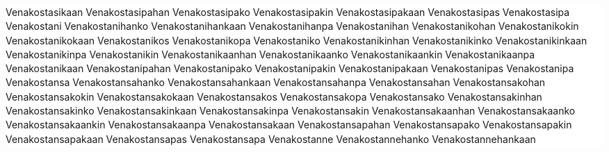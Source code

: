 Venakostasikaan
Venakostasipahan
Venakostasipako
Venakostasipakin
Venakostasipakaan
Venakostasipas
Venakostasipa
Venakostani
Venakostanihanko
Venakostanihankaan
Venakostanihanpa
Venakostanihan
Venakostanikohan
Venakostanikokin
Venakostanikokaan
Venakostanikos
Venakostanikopa
Venakostaniko
Venakostanikinhan
Venakostanikinko
Venakostanikinkaan
Venakostanikinpa
Venakostanikin
Venakostanikaanhan
Venakostanikaanko
Venakostanikaankin
Venakostanikaanpa
Venakostanikaan
Venakostanipahan
Venakostanipako
Venakostanipakin
Venakostanipakaan
Venakostanipas
Venakostanipa
Venakostansa
Venakostansahanko
Venakostansahankaan
Venakostansahanpa
Venakostansahan
Venakostansakohan
Venakostansakokin
Venakostansakokaan
Venakostansakos
Venakostansakopa
Venakostansako
Venakostansakinhan
Venakostansakinko
Venakostansakinkaan
Venakostansakinpa
Venakostansakin
Venakostansakaanhan
Venakostansakaanko
Venakostansakaankin
Venakostansakaanpa
Venakostansakaan
Venakostansapahan
Venakostansapako
Venakostansapakin
Venakostansapakaan
Venakostansapas
Venakostansapa
Venakostanne
Venakostannehanko
Venakostannehankaan